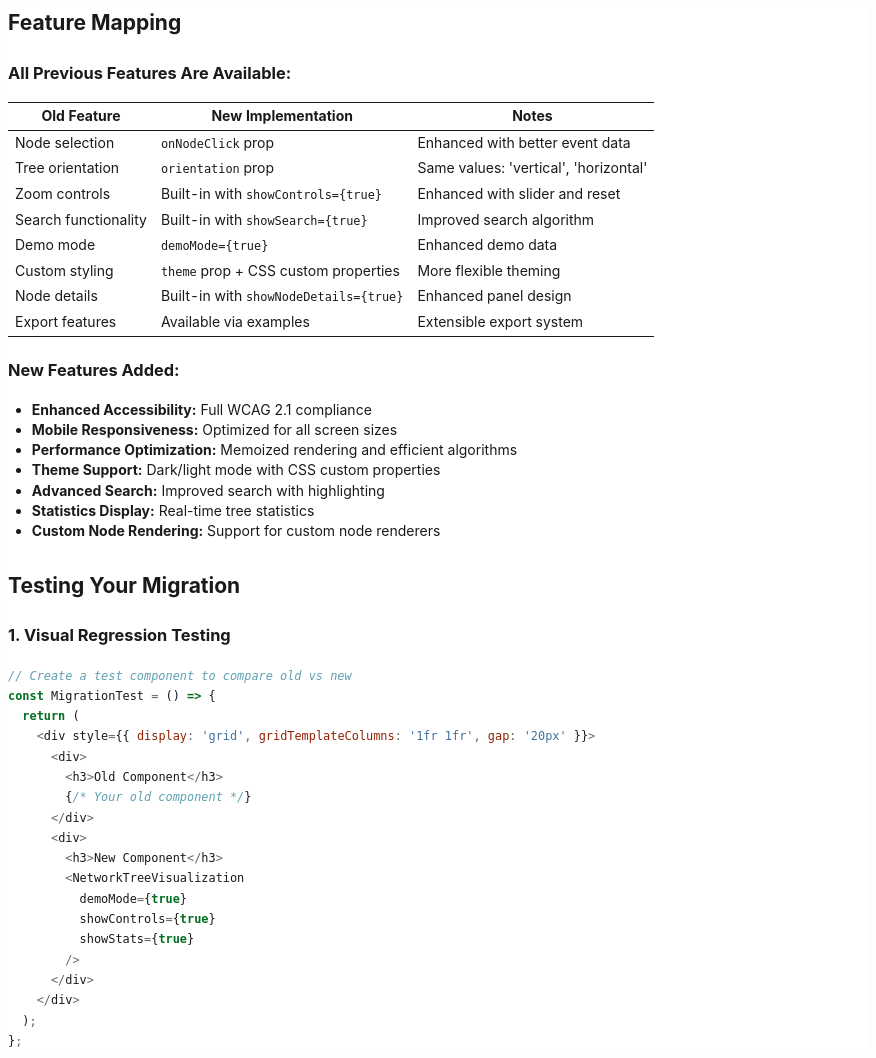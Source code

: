 ## Feature Mapping

### **All Previous Features Are Available:**

| Old Feature | New Implementation | Notes |
|-------------|-------------------|-------|
| Node selection | `onNodeClick` prop | Enhanced with better event data |
| Tree orientation | `orientation` prop | Same values: 'vertical', 'horizontal' |
| Zoom controls | Built-in with `showControls={true}` | Enhanced with slider and reset |
| Search functionality | Built-in with `showSearch={true}` | Improved search algorithm |
| Demo mode | `demoMode={true}` | Enhanced demo data |
| Custom styling | `theme` prop + CSS custom properties | More flexible theming |
| Node details | Built-in with `showNodeDetails={true}` | Enhanced panel design |
| Export features | Available via examples | Extensible export system |

### **New Features Added:**
- **Enhanced Accessibility:** Full WCAG 2.1 compliance
- **Mobile Responsiveness:** Optimized for all screen sizes
- **Performance Optimization:** Memoized rendering and efficient algorithms
- **Theme Support:** Dark/light mode with CSS custom properties
- **Advanced Search:** Improved search with highlighting
- **Statistics Display:** Real-time tree statistics
- **Custom Node Rendering:** Support for custom node renderers

## Testing Your Migration

### **1. Visual Regression Testing**
```javascript
// Create a test component to compare old vs new
const MigrationTest = () => {
  return (
    <div style={{ display: 'grid', gridTemplateColumns: '1fr 1fr', gap: '20px' }}>
      <div>
        <h3>Old Component</h3>
        {/* Your old component */}
      </div>
      <div>
        <h3>New Component</h3>
        <NetworkTreeVisualization
          demoMode={true}
          showControls={true}
          showStats={true}
        />
      </div>
    </div>
  );
};
```
